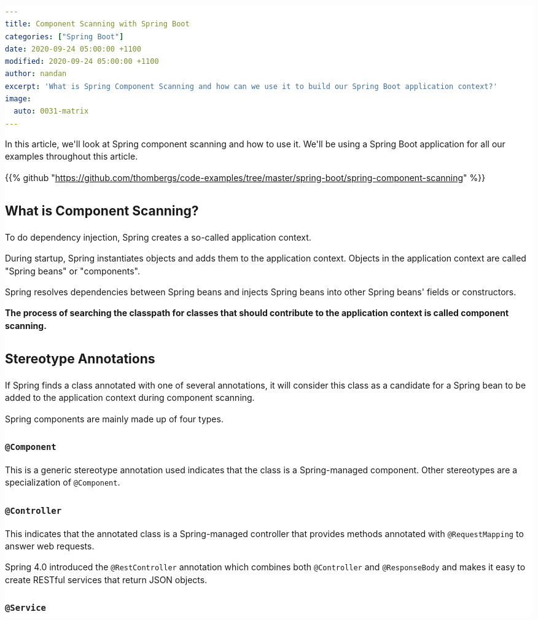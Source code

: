```yaml
---
title: Component Scanning with Spring Boot
categories: ["Spring Boot"]
date: 2020-09-24 05:00:00 +1100
modified: 2020-09-24 05:00:00 +1100
author: nandan
excerpt: 'What is Spring Component Scanning and how can we use it to build our Spring Boot application context?'
image:
  auto: 0031-matrix
---
```


In this article, we'll look at Spring component scanning and how to use it. We'll be using a Spring Boot application for all our examples throughout this article.

{{% github "https://github.com/thombergs/code-examples/tree/master/spring-boot/spring-component-scanning" %}}

## What is Component Scanning?

To do dependency injection, Spring creates a so-called application context.

During startup, Spring instantiates objects and adds them to the application context. Objects in the application context are called "Spring beans" or "components".

Spring resolves dependencies between Spring beans and injects Spring beans into other Spring beans' fields or constructors.

**The process of searching the classpath for classes that should contribute to the application context is called component scanning.**

## Stereotype Annotations

If Spring finds a class annotated with one of several annotations, it will consider this class as a candidate for a Spring bean to be added to the application context during component scanning.

Spring components are mainly made up of four types.

### `@Component`

This is a generic stereotype annotation used indicates that the class is a Spring-managed component. Other stereotypes are a specialization of `@Component`.

### `@Controller`

This indicates that the annotated class is a Spring-managed controller that provides methods annotated with `@RequestMapping` to answer web requests. 

Spring 4.0 introduced the `@RestController` annotation which combines both `@Controller` and `@ResponseBody` and makes it easy to create RESTful services that return JSON objects.

### `@Service`
